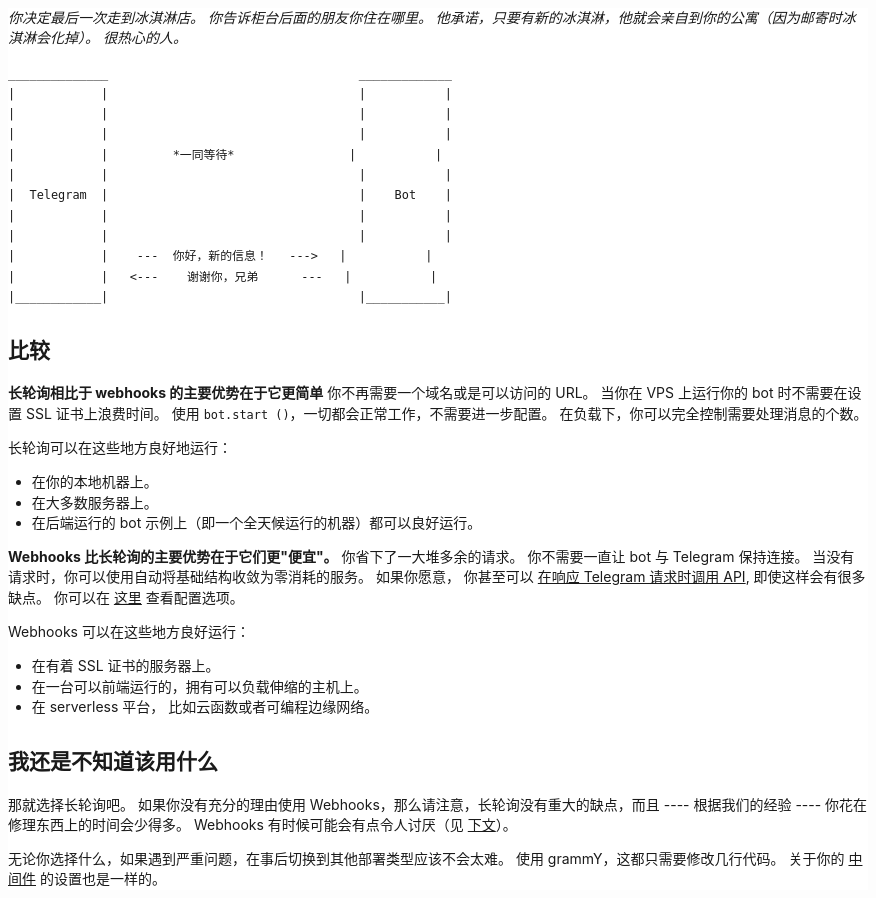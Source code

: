 _你决定最后一次走到冰淇淋店。
你告诉柜台后面的朋友你住在哪里。
他承诺，只要有新的冰淇淋，他就会亲自到你的公寓（因为邮寄时冰淇淋会化掉）。
很热心的人。_

```asciiart:no-line-numbers
______________                                   _____________
|            |                                   |           |
|            |                                   |           |
|            |                                   |           |
|            |         *一同等待*                |           |
|            |                                   |           |
|  Telegram  |                                   |    Bot    |
|            |                                   |           |
|            |                                   |           |
|            |    ---  你好，新的信息！   --->   |           |
|            |   <---    谢谢你，兄弟      ---   |           |
|____________|                                   |___________|
```

## 比较

**长轮询相比于 webhooks 的主要优势在于它更简单**
你不再需要一个域名或是可以访问的 URL。
当你在 VPS 上运行你的 bot 时不需要在设置 SSL 证书上浪费时间。
使用 `bot.start ()`，一切都会正常工作，不需要进一步配置。
在负载下，你可以完全控制需要处理消息的个数。

长轮询可以在这些地方良好地运行：

- 在你的本地机器上。
- 在大多数服务器上。
- 在后端运行的 bot 示例上（即一个全天候运行的机器）都可以良好运行。

**Webhooks 比长轮询的主要优势在于它们更"便宜"。**
你省下了一大堆多余的请求。
你不需要一直让 bot 与 Telegram 保持连接。
当没有请求时，你可以使用自动将基础结构收敛为零消耗的服务。
如果你愿意， 你甚至可以 [在响应 Telegram 请求时调用 API](#webhook-reply), 即使这样会有很多缺点。
你可以在 [这里](https://deno.land/x/grammy/mod.ts?s=ApiClientOptions#prop_canUseWebhookReply) 查看配置选项。

Webhooks 可以在这些地方良好运行：

- 在有着 SSL 证书的服务器上。
- 在一台可以前端运行的，拥有可以负载伸缩的主机上。
- 在 serverless 平台， 比如云函数或者可编程边缘网络。

## 我还是不知道该用什么

那就选择长轮询吧。
如果你没有充分的理由使用 Webhooks，那么请注意，长轮询没有重大的缺点，而且 ---- 根据我们的经验 ---- 你花在修理东西上的时间会少得多。
Webhooks 有时候可能会有点令人讨厌（见 [下文](#及时结束-webhook-请求)）。

无论你选择什么，如果遇到严重问题，在事后切换到其他部署类型应该不会太难。
使用 grammY，这都只需要修改几行代码。
关于你的 [中间件](./middleware.md) 的设置也是一样的。
